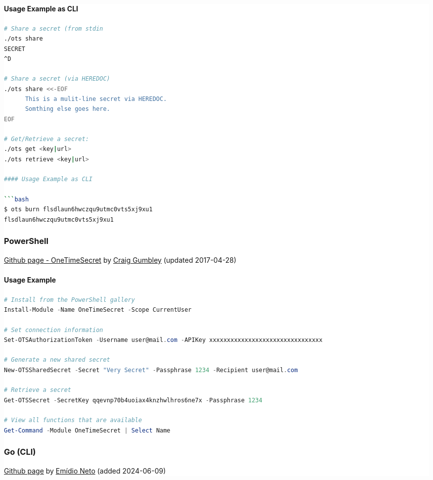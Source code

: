 #### Usage Example as CLI

```bash
# Share a secret (from stdin
./ots share
SECRET
^D

# Share a secret (via HEREDOC)
./ots share <<-EOF
      This is a mulit-line secret via HEREDOC.
      Somthing else goes here.
EOF

# Get/Retrieve a secret:
./ots get <key|url>
./ots retrieve <key|url>

#### Usage Example as CLI

```bash
$ ots burn flsdlaun6hwczqu9utmc0vts5xj9xu1
flsdlaun6hwczqu9utmc0vts5xj9xu1
```

### PowerShell


[Github page - OneTimeSecret](https://github.com/chelnak/OneTimeSecret)
by [Craig Gumbley](https://www.helloitscraig.co.uk) (updated 2017-04-28)

#### Usage Example

```powershell
# Install from the PowerShell gallery
Install-Module -Name OneTimeSecret -Scope CurrentUser

# Set connection information
Set-OTSAuthorizationToken -Username user@mail.com -APIKey xxxxxxxxxxxxxxxxxxxxxxxxxxxxxxxx

# Generate a new shared secret
New-OTSSharedSecret -Secret "Very Secret" -Passphrase 1234 -Recipient user@mail.com

# Retrieve a secret
Get-OTSSecret -SecretKey qqevnp70b4uoiax4knzhwlhros6ne7x -Passphrase 1234

# View all functions that are available
Get-Command -Module OneTimeSecret | Select Name
```

### Go (CLI)


[Github page](https://github.com/emdneto/otsgo)
by [Emídio Neto](https://github.com/emdneto) (added 2024-06-09)
